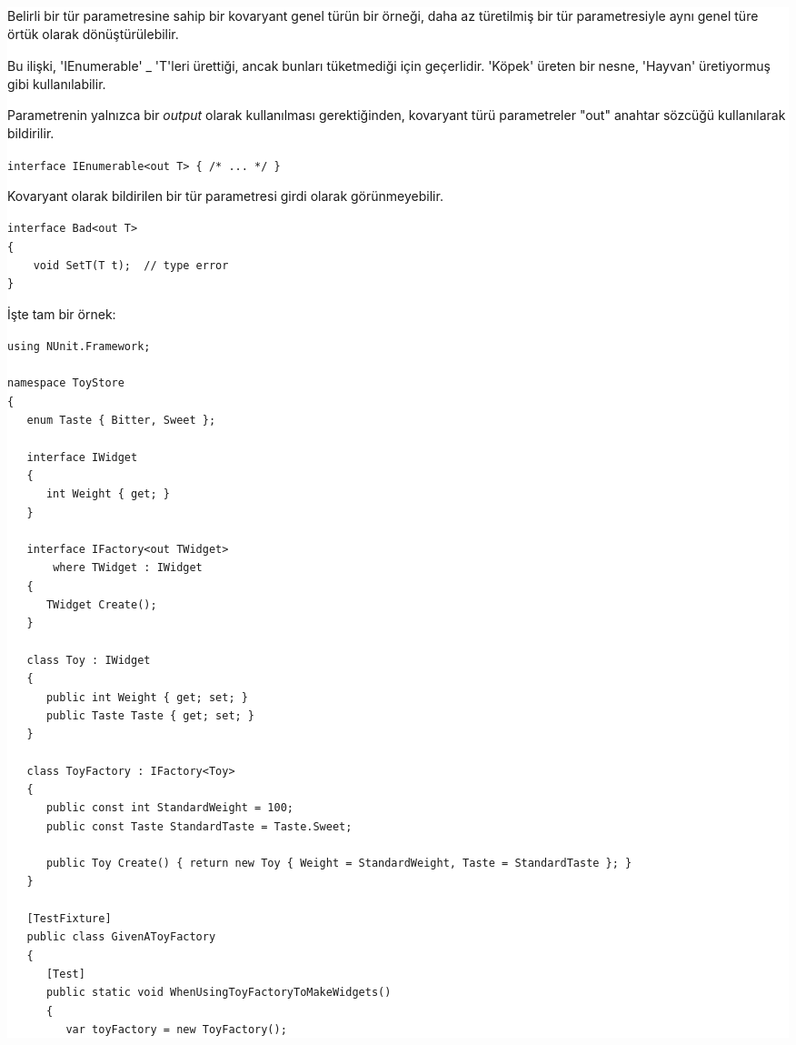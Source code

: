 Belirli bir tür parametresine sahip bir kovaryant genel türün bir örneği, daha az türetilmiş bir tür parametresiyle aynı genel türe örtük olarak dönüştürülebilir.

Bu ilişki, 'IEnumerable' _ 'T'leri ürettiği, ancak bunları tüketmediği için geçerlidir. 'Köpek' üreten bir nesne, 'Hayvan' üretiyormuş gibi kullanılabilir.

Parametrenin yalnızca bir _output_ olarak kullanılması gerektiğinden, kovaryant türü parametreler "out" anahtar sözcüğü kullanılarak bildirilir.

    interface IEnumerable<out T> { /* ... */ }

Kovaryant olarak bildirilen bir tür parametresi girdi olarak görünmeyebilir.

    interface Bad<out T>
    {
        void SetT(T t);  // type error
    }

İşte tam bir örnek:

    using NUnit.Framework;
    
    namespace ToyStore
    {
       enum Taste { Bitter, Sweet };
    
       interface IWidget
       {
          int Weight { get; }
       }
    
       interface IFactory<out TWidget>
           where TWidget : IWidget
       {
          TWidget Create();
       }
    
       class Toy : IWidget
       {
          public int Weight { get; set; }
          public Taste Taste { get; set; }
       }
    
       class ToyFactory : IFactory<Toy>
       {
          public const int StandardWeight = 100;
          public const Taste StandardTaste = Taste.Sweet;

          public Toy Create() { return new Toy { Weight = StandardWeight, Taste = StandardTaste }; }
       }
    
       [TestFixture]
       public class GivenAToyFactory
       {
          [Test]
          public static void WhenUsingToyFactoryToMakeWidgets()
          {
             var toyFactory = new ToyFactory();
    

[1]: https://en.wikipedia.org/wiki/Common_Intermediate_Language
[2]: https://en.wikipedia.org/wiki/Type_erasure
[1]: https://msdn.microsoft.com/en-us/library/ms224763(v=vs.110).aspx
[2]: https://msdn.microsoft.com/en-us/library/ms131187(v=vs.110).aspx
[1]: https://en.wikipedia.org/wiki/Liskov_substitution_principle